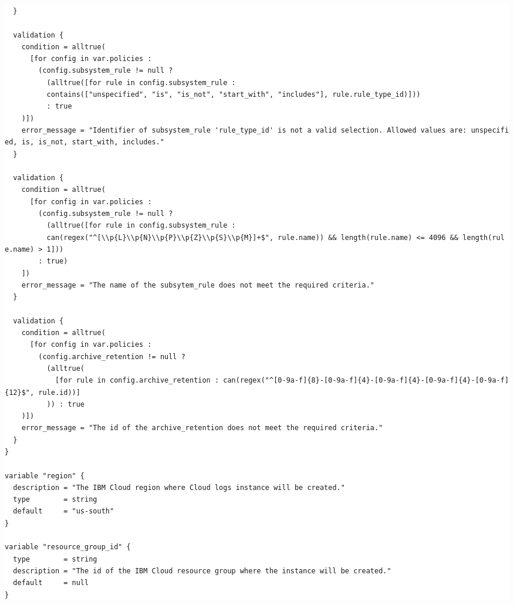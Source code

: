 ```hcl
  }

  validation {
    condition = alltrue(
      [for config in var.policies :
        (config.subsystem_rule != null ?
          (alltrue([for rule in config.subsystem_rule :
          contains(["unspecified", "is", "is_not", "start_with", "includes"], rule.rule_type_id)]))
          : true
    )])
    error_message = "Identifier of subsystem_rule 'rule_type_id' is not a valid selection. Allowed values are: unspecified, is, is_not, start_with, includes."
  }

  validation {
    condition = alltrue(
      [for config in var.policies :
        (config.subsystem_rule != null ?
          (alltrue([for rule in config.subsystem_rule :
          can(regex("^[\\p{L}\\p{N}\\p{P}\\p{Z}\\p{S}\\p{M}]+$", rule.name)) && length(rule.name) <= 4096 && length(rule.name) > 1]))
        : true)
    ])
    error_message = "The name of the subsytem_rule does not meet the required criteria."
  }

  validation {
    condition = alltrue(
      [for config in var.policies :
        (config.archive_retention != null ?
          (alltrue(
            [for rule in config.archive_retention : can(regex("^[0-9a-f]{8}-[0-9a-f]{4}-[0-9a-f]{4}-[0-9a-f]{4}-[0-9a-f]{12}$", rule.id))]
          )) : true
    )])
    error_message = "The id of the archive_retention does not meet the required criteria."
  }
}

variable "region" {
  description = "The IBM Cloud region where Cloud logs instance will be created."
  type        = string
  default     = "us-south"
}

variable "resource_group_id" {
  type        = string
  description = "The id of the IBM Cloud resource group where the instance will be created."
  default     = null
}
```
